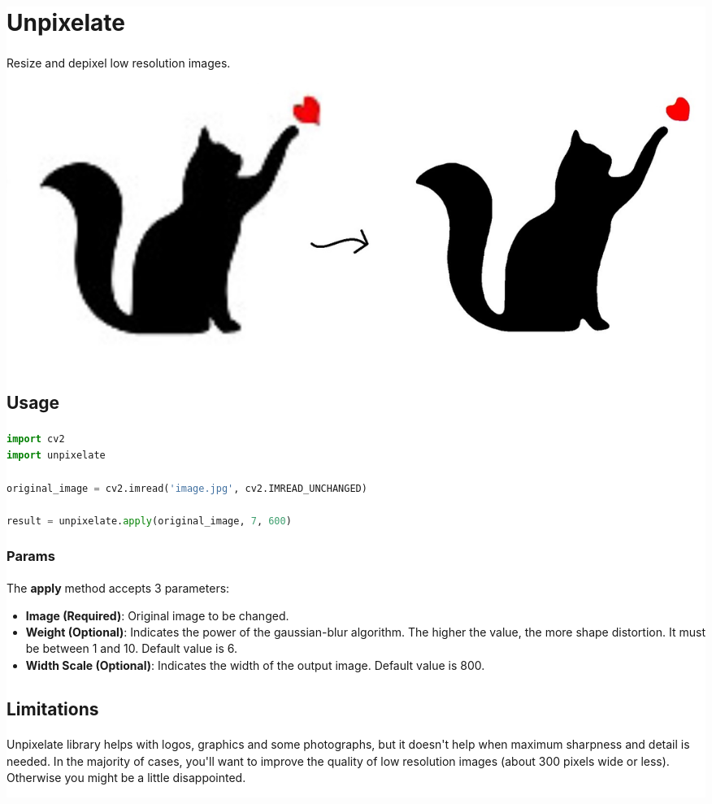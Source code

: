# Unpixelate
Resize and depixel low resolution images.

<img src="assets/main-preview.jpg" width="100%">

## Usage

```python
import cv2
import unpixelate

original_image = cv2.imread('image.jpg', cv2.IMREAD_UNCHANGED)

result = unpixelate.apply(original_image, 7, 600)
```

### Params
The **apply** method accepts 3 parameters:

- **Image (Required)**: Original image to be changed.
- **Weight (Optional)**: Indicates the power of the gaussian-blur algorithm. The higher the value, the more shape distortion. It must be between 1 and 10. Default value is 6.
- **Width Scale (Optional)**: Indicates the width of the output image. Default value is 800.

## Limitations
Unpixelate library helps with logos, graphics and some photographs, but it doesn't help when maximum sharpness and detail is needed.
In the majority of cases, you'll want to improve the quality of low resolution images (about 300 pixels wide or less). Otherwise you might be a little disappointed.

<div style="display: flex; justify-content: space-between">
<div style="display: block">
    <div>
